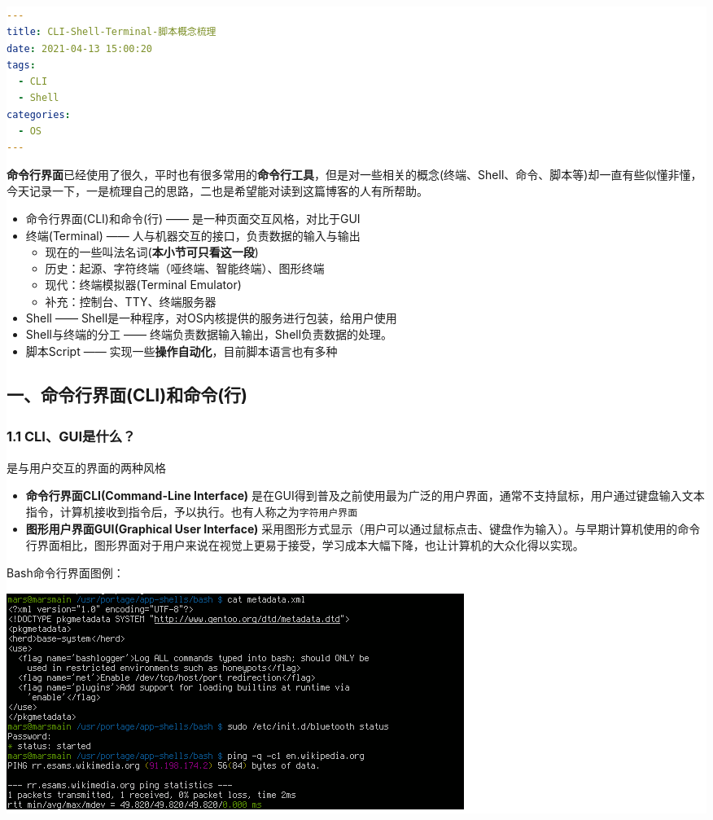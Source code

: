 ```yaml
---
title: CLI-Shell-Terminal-脚本概念梳理
date: 2021-04-13 15:00:20
tags:
  - CLI
  - Shell
categories:
  - OS
---
```


**命令行界面**已经使用了很久，平时也有很多常用的**命令行工具**，但是对一些相关的概念(终端、Shell、命令、脚本等)却一直有些似懂非懂，今天记录一下，一是梳理自己的思路，二也是希望能对读到这篇博客的人有所帮助。

- 命令行界面(CLI)和命令(行) —— 是一种页面交互风格，对比于GUI
- 终端(Terminal) —— 人与机器交互的接口，负责数据的输入与输出
  - 现在的一些叫法名词(**本小节可只看这一段**)
  - 历史：起源、字符终端（哑终端、智能终端）、图形终端
  - 现代：终端模拟器(Terminal Emulator)
  - 补充：控制台、TTY、终端服务器
- Shell —— Shell是一种程序，对OS内核提供的服务进行包装，给用户使用
- Shell与终端的分工 —— 终端负责数据输入输出，Shell负责数据的处理。
- 脚本Script —— 实现一些**操作自动化**，目前脚本语言也有多种

## 一、命令行界面(CLI)和命令(行)

### 1.1 CLI、GUI是什么？

是与用户交互的界面的两种风格

- **命令行界面CLI(Command-Line Interface)** 是在GUI得到普及之前使用最为广泛的用户界面，通常不支持鼠标，用户通过键盘输入文本指令，计算机接收到指令后，予以执行。也有人称之为`字符用户界面`
- **图形用户界面GUI(Graphical User Interface)** 采用图形方式显示（用户可以通过鼠标点击、键盘作为输入）。与早期计算机使用的命令行界面相比，图形界面对于用户来说在视觉上更易于接受，学习成本大幅下降，也让计算机的大众化得以实现。

Bash命令行界面图例：

<img src="/images/OS/CLI/2181780-b141590ef0c0c8aa.png" style="zoom:100%">
